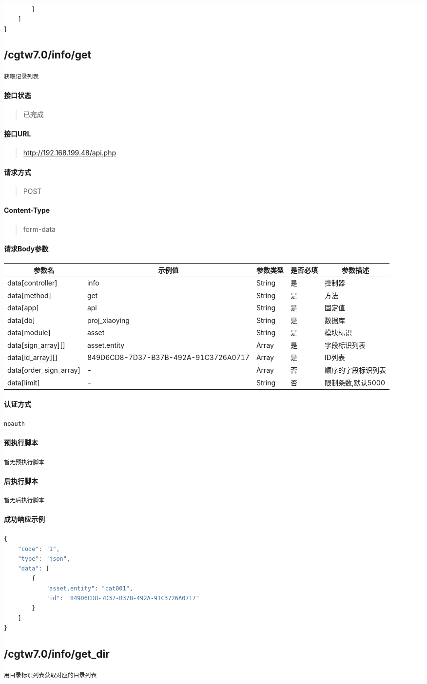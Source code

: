 ```javascript
		}
	]
}
```
## /cgtw7.0/info/get
```text
获取记录列表
```
#### 接口状态
> 已完成

#### 接口URL
> http://192.168.199.48/api.php

#### 请求方式
> POST

#### Content-Type
> form-data

#### 请求Body参数
参数名 | 示例值 | 参数类型 | 是否必填 | 参数描述
--- | --- | --- | --- | ---
data[controller] | info | String | 是 | 控制器
data[method] | get | String | 是 | 方法
data[app] | api | String | 是 | 固定值
data[db] | proj_xiaoying | String | 是 | 数据库
data[module] | asset | String | 是 | 模块标识
data[sign_array][] | asset.entity | Array | 是 | 字段标识列表
data[id_array][] | 849D6CD8-7D37-B37B-492A-91C3726A0717 | Array | 是 | ID列表
data[order_sign_array] | - | Array | 否 | 顺序的字段标识列表
data[limit] | - | String | 否 | 限制条数,默认5000
#### 认证方式
```text
noauth
```
#### 预执行脚本
```javascript
暂无预执行脚本
```
#### 后执行脚本
```javascript
暂无后执行脚本
```
#### 成功响应示例
```javascript
{
	"code": "1",
	"type": "json",
	"data": [
		{
			"asset.entity": "cat001",
			"id": "849D6CD8-7D37-B37B-492A-91C3726A0717"
		}
	]
}
```
## /cgtw7.0/info/get_dir
```text
用目录标识列表获取对应的目录列表
```
